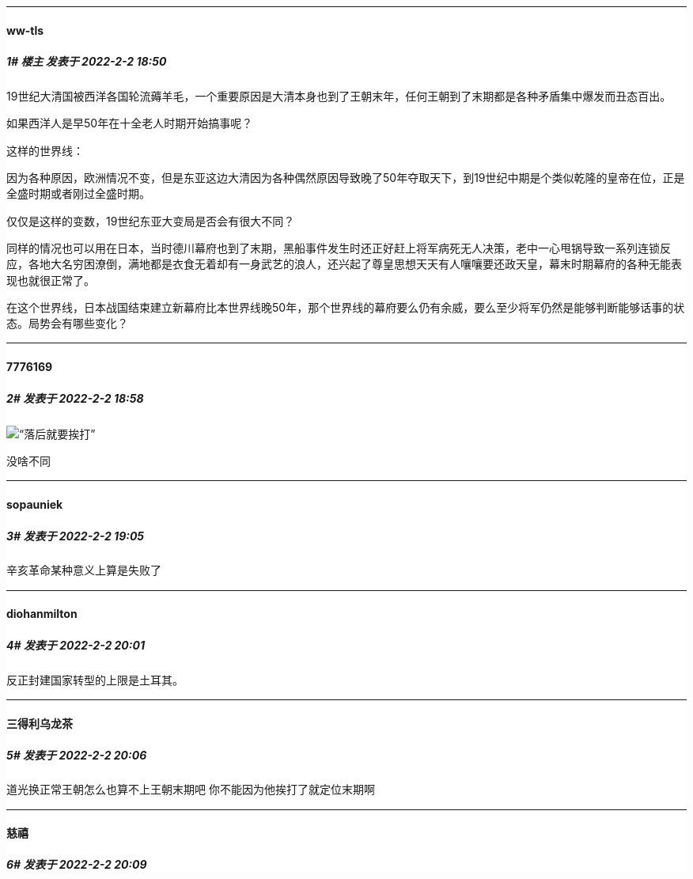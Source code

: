 

*****

####  ww-tls  
##### 1#       楼主       发表于 2022-2-2 18:50

19世纪大清国被西洋各国轮流薅羊毛，一个重要原因是大清本身也到了王朝末年，任何王朝到了末期都是各种矛盾集中爆发而丑态百出。

如果西洋人是早50年在十全老人时期开始搞事呢？

这样的世界线：

因为各种原因，欧洲情况不变，但是东亚这边大清因为各种偶然原因导致晚了50年夺取天下，到19世纪中期是个类似乾隆的皇帝在位，正是全盛时期或者刚过全盛时期。

仅仅是这样的变数，19世纪东亚大变局是否会有很大不同？

同样的情况也可以用在日本，当时德川幕府也到了末期，黑船事件发生时还正好赶上将军病死无人决策，老中一心甩锅导致一系列连锁反应，各地大名穷困潦倒，满地都是衣食无着却有一身武艺的浪人，还兴起了尊皇思想天天有人嚷嚷要还政天皇，幕末时期幕府的各种无能表现也就很正常了。

在这个世界线，日本战国结束建立新幕府比本世界线晚50年，那个世界线的幕府要么仍有余威，要么至少将军仍然是能够判断能够话事的状态。局势会有哪些变化？

*****

####  7776169  
##### 2#       发表于 2022-2-2 18:58

<img src="https://static.saraba1st.com/image/smiley/face2017/067.png" referrerpolicy="no-referrer">“落后就要挨打”

没啥不同

*****

####  sopauniek  
##### 3#       发表于 2022-2-2 19:05

辛亥革命某种意义上算是失败了

*****

####  diohanmilton  
##### 4#       发表于 2022-2-2 20:01

反正封建国家转型的上限是土耳其。

*****

####  三得利乌龙茶  
##### 5#       发表于 2022-2-2 20:06

道光换正常王朝怎么也算不上王朝末期吧
你不能因为他挨打了就定位末期啊

*****

####  慈禧  
##### 6#       发表于 2022-2-2 20:09
